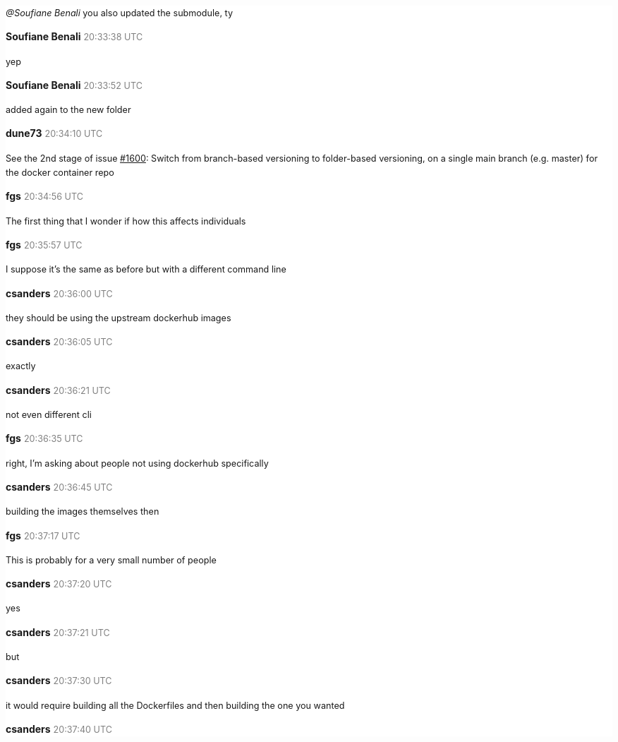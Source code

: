 <span style="font-size: 90%;">_@Soufiane Benali_ you also updated the submodule, ty</span>

**Soufiane Benali** <span style="color: grey; font-size: 90%;">20:33:38 UTC</span>

<span style="font-size: 90%;">yep</span>

**Soufiane Benali** <span style="color: grey; font-size: 90%;">20:33:52 UTC</span>

<span style="font-size: 90%;">added again to the new folder</span>

**dune73** <span style="color: grey; font-size: 90%;">20:34:10 UTC</span>

<span style="font-size: 90%;">See the 2nd stage of issue [#1600](https://github.com/coreruleset/coreruleset/issues/#1600): Switch from branch-based versioning to folder-based versioning, on a single main branch (e.g. master) for the docker container repo</span>

**fgs** <span style="color: grey; font-size: 90%;">20:34:56 UTC</span>

<span style="font-size: 90%;">The first thing that I wonder if how this affects individuals</span>

**fgs** <span style="color: grey; font-size: 90%;">20:35:57 UTC</span>

<span style="font-size: 90%;">I suppose it’s the same as before but with a different command line</span>

**csanders** <span style="color: grey; font-size: 90%;">20:36:00 UTC</span>

<span style="font-size: 90%;">they should be using the upstream dockerhub images</span>

**csanders** <span style="color: grey; font-size: 90%;">20:36:05 UTC</span>

<span style="font-size: 90%;">exactly</span>

**csanders** <span style="color: grey; font-size: 90%;">20:36:21 UTC</span>

<span style="font-size: 90%;">not even different cli</span>

**fgs** <span style="color: grey; font-size: 90%;">20:36:35 UTC</span>

<span style="font-size: 90%;">right, I’m asking about people not using dockerhub specifically</span>

**csanders** <span style="color: grey; font-size: 90%;">20:36:45 UTC</span>

<span style="font-size: 90%;">building the images themselves then</span>

**fgs** <span style="color: grey; font-size: 90%;">20:37:17 UTC</span>

<span style="font-size: 90%;">This is probably for a very small number of people</span>

**csanders** <span style="color: grey; font-size: 90%;">20:37:20 UTC</span>

<span style="font-size: 90%;">yes</span>

**csanders** <span style="color: grey; font-size: 90%;">20:37:21 UTC</span>

<span style="font-size: 90%;">but</span>

**csanders** <span style="color: grey; font-size: 90%;">20:37:30 UTC</span>

<span style="font-size: 90%;">it would require building all the Dockerfiles and then building the one you wanted</span>

**csanders** <span style="color: grey; font-size: 90%;">20:37:40 UTC</span>
